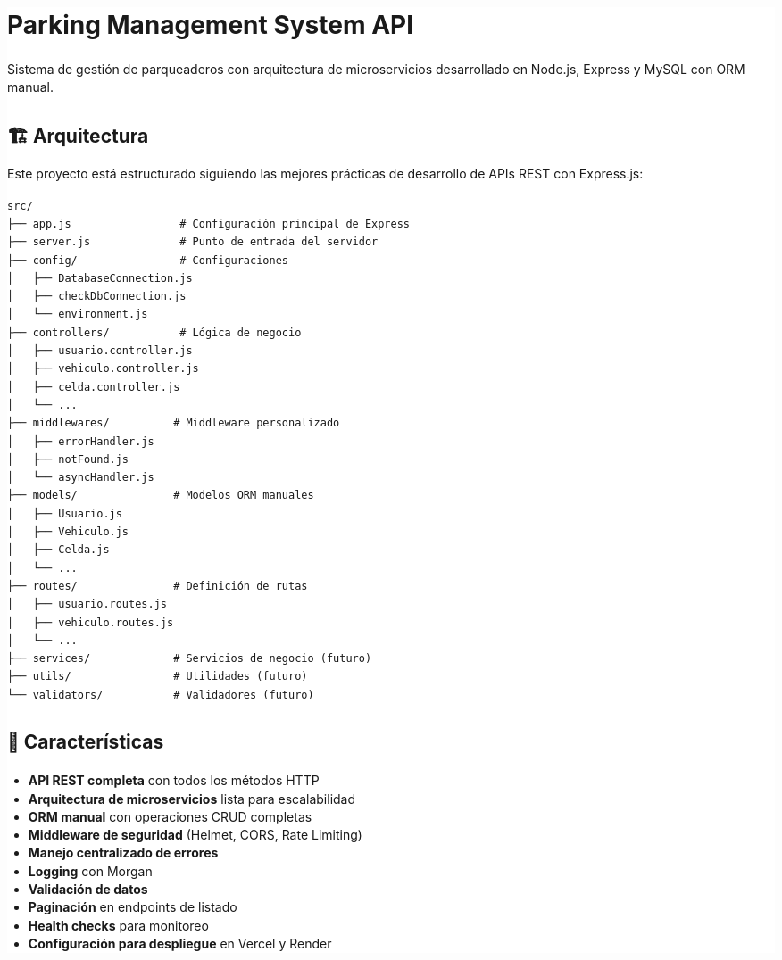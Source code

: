 # Parking Management System API

Sistema de gestión de parqueaderos con arquitectura de microservicios desarrollado en Node.js, Express y MySQL con ORM manual.

## 🏗️ Arquitectura

Este proyecto está estructurado siguiendo las mejores prácticas de desarrollo de APIs REST con Express.js:

```
src/
├── app.js                 # Configuración principal de Express
├── server.js              # Punto de entrada del servidor
├── config/                # Configuraciones
│   ├── DatabaseConnection.js
│   ├── checkDbConnection.js
│   └── environment.js
├── controllers/           # Lógica de negocio
│   ├── usuario.controller.js
│   ├── vehiculo.controller.js
│   ├── celda.controller.js
│   └── ...
├── middlewares/          # Middleware personalizado
│   ├── errorHandler.js
│   ├── notFound.js
│   └── asyncHandler.js
├── models/               # Modelos ORM manuales
│   ├── Usuario.js
│   ├── Vehiculo.js
│   ├── Celda.js
│   └── ...
├── routes/               # Definición de rutas
│   ├── usuario.routes.js
│   ├── vehiculo.routes.js
│   └── ...
├── services/             # Servicios de negocio (futuro)
├── utils/                # Utilidades (futuro)
└── validators/           # Validadores (futuro)
```

## 🚀 Características

- **API REST completa** con todos los métodos HTTP
- **Arquitectura de microservicios** lista para escalabilidad
- **ORM manual** con operaciones CRUD completas
- **Middleware de seguridad** (Helmet, CORS, Rate Limiting)
- **Manejo centralizado de errores**
- **Logging** con Morgan
- **Validación de datos**
- **Paginación** en endpoints de listado
- **Health checks** para monitoreo
- **Configuración para despliegue** en Vercel y Render
